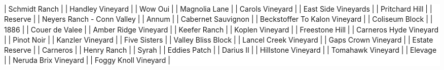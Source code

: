 | Schmidt Ranch |
| Handley Vineyard |
| Wow Oui |
| Magnolia Lane |
| Carols Vineyard |
| East Side Vineyards |
| Pritchard Hill |
| Reserve |
| Neyers Ranch - Conn Valley |
| Annum |
| Cabernet Sauvignon |
| Beckstoffer To Kalon Vineyard |
| Coliseum Block |
| 1886 |
| Couer de Valee |
| Amber Ridge Vineyard |
| Keefer Ranch |
| Koplen Vineyard |
| Freestone Hill |
| Carneros Hyde Vineyard |
| Pinot Noir |
| Kanzler Vineyard |
| Five Sisters |
| Valley Bliss Block |
| Lancel Creek Vineyard |
| Gaps Crown Vineyard |
| Estate Reserve |
| Carneros |
| Henry Ranch |
| Syrah |
| Eddies Patch |
| Darius II |
| Hillstone Vineyard |
| Tomahawk Vineyard |
| Elevage |
| Neruda Brix Vineyard |
| Foggy Knoll Vineyard |